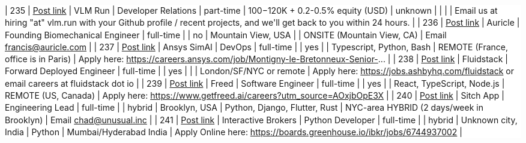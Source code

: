 | 235 | [Post link](https://news.ycombinator.com/item?id=42921711) | VLM Run                                | Developer Relations                                            | part-time       | $100-$120K + 0.2-0.5% equity (USD)                                                                                | unknown |                                       |                                                                                                                                    |                                                                                                                        | Email us at hiring "at" vlm.run with your Github profile / recent projects, and we'll get back to you within 24 hours.                                                                                                         |
| 236 | [Post link](https://news.ycombinator.com/item?id=42920934) | Auricle                                | Founding Biomechanical Engineer                                | full-time       |                                                                                                                   | no      | Mountain View, USA                    |                                                                                                                                    | ONSITE (Mountain View, CA)                                                                                             | Email francis@auricle.com                                                                                                                                                                                                      |
| 237 | [Post link](https://news.ycombinator.com/item?id=42920299) | Ansys SimAI                            | DevOps                                                         | full-time       |                                                                                                                   | yes     |                                       | Typescript, Python, Bash                                                                                                           | REMOTE (France, office is in Paris)                                                                                    | Apply here: https://careers.ansys.com/job/Montigny-le-Bretonneux-Senior-...                                                                                                                                                    |
| 238 | [Post link](https://news.ycombinator.com/item?id=42921439) | Fluidstack                             | Forward Deployed Engineer                                      | full-time       |                                                                                                                   | yes     |                                       |                                                                                                                                    | London/SF/NYC or remote                                                                                                | Apply here: https://jobs.ashbyhq.com/fluidstack or email careers at fluidstack dot io                                                                                                                                          |
| 239 | [Post link](https://news.ycombinator.com/item?id=42921032) | Freed                                  | Software Engineer                                              | full-time       |                                                                                                                   | yes     |                                       | React, TypeScript, Node.js                                                                                                         | REMOTE (US, Canada)                                                                                                    | Apply here: https://www.getfreed.ai/careers?utm_source=AOxjbOpE3X                                                                                                                                                              |
| 240 | [Post link](https://news.ycombinator.com/item?id=42923467) | Sitch App                              | Engineering Lead                                               | full-time       |                                                                                                                   | hybrid  | Brooklyn, USA                         | Python, Django, Flutter, Rust                                                                                                      | NYC-area HYBRID (2 days/week in Brooklyn)                                                                              | Email chad@unusual.inc                                                                                                                                                                                                         |
| 241 | [Post link](https://news.ycombinator.com/item?id=42920176) | Interactive Brokers                    | Python Developer                                               | full-time       |                                                                                                                   | hybrid  | Unknown city, India                   | Python                                                                                                                             | Mumbai/Hyderabad India                                                                                                 | Apply Online here: https://boards.greenhouse.io/ibkr/jobs/6744937002                                                                                                                                                           |